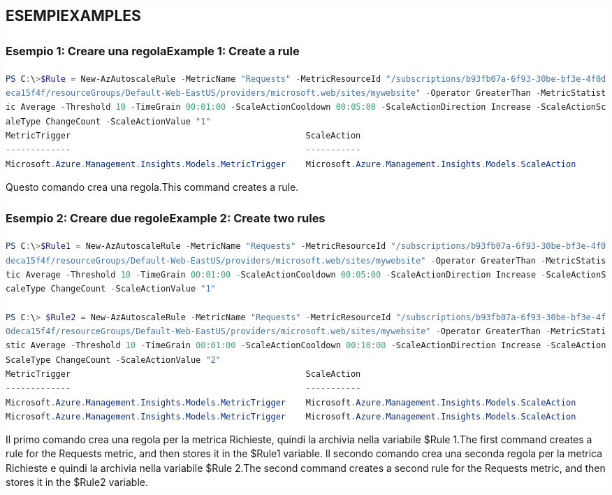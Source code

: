 ## <span data-ttu-id="68570-107">ESEMPI</span><span class="sxs-lookup"><span data-stu-id="68570-107">EXAMPLES</span></span>

### <span data-ttu-id="68570-108">Esempio 1: Creare una regola</span><span class="sxs-lookup"><span data-stu-id="68570-108">Example 1: Create a rule</span></span>
```powershell
PS C:\>$Rule = New-AzAutoscaleRule -MetricName "Requests" -MetricResourceId "/subscriptions/b93fb07a-6f93-30be-bf3e-4f0deca15f4f/resourceGroups/Default-Web-EastUS/providers/microsoft.web/sites/mywebsite" -Operator GreaterThan -MetricStatistic Average -Threshold 10 -TimeGrain 00:01:00 -ScaleActionCooldown 00:05:00 -ScaleActionDirection Increase -ScaleActionScaleType ChangeCount -ScaleActionValue "1"
MetricTrigger                                               ScaleAction
-------------                                               -----------
Microsoft.Azure.Management.Insights.Models.MetricTrigger    Microsoft.Azure.Management.Insights.Models.ScaleAction
```

<span data-ttu-id="68570-109">Questo comando crea una regola.</span><span class="sxs-lookup"><span data-stu-id="68570-109">This command creates a rule.</span></span>

### <span data-ttu-id="68570-110">Esempio 2: Creare due regole</span><span class="sxs-lookup"><span data-stu-id="68570-110">Example 2: Create two rules</span></span>
```powershell
PS C:\>$Rule1 = New-AzAutoscaleRule -MetricName "Requests" -MetricResourceId "/subscriptions/b93fb07a-6f93-30be-bf3e-4f0deca15f4f/resourceGroups/Default-Web-EastUS/providers/microsoft.web/sites/mywebsite" -Operator GreaterThan -MetricStatistic Average -Threshold 10 -TimeGrain 00:01:00 -ScaleActionCooldown 00:05:00 -ScaleActionDirection Increase -ScaleActionScaleType ChangeCount -ScaleActionValue "1" 

PS C:\> $Rule2 = New-AzAutoscaleRule -MetricName "Requests" -MetricResourceId "/subscriptions/b93fb07a-6f93-30be-bf3e-4f0deca15f4f/resourceGroups/Default-Web-EastUS/providers/microsoft.web/sites/mywebsite" -Operator GreaterThan -MetricStatistic Average -Threshold 10 -TimeGrain 00:01:00 -ScaleActionCooldown 00:10:00 -ScaleActionDirection Increase -ScaleActionScaleType ChangeCount -ScaleActionValue "2"
MetricTrigger                                               ScaleAction
-------------                                               -----------
Microsoft.Azure.Management.Insights.Models.MetricTrigger    Microsoft.Azure.Management.Insights.Models.ScaleAction
Microsoft.Azure.Management.Insights.Models.MetricTrigger    Microsoft.Azure.Management.Insights.Models.ScaleAction
```

<span data-ttu-id="68570-111">Il primo comando crea una regola per la metrica Richieste, quindi la archivia nella variabile $Rule 1.</span><span class="sxs-lookup"><span data-stu-id="68570-111">The first command creates a rule for the Requests metric, and then stores it in the $Rule1 variable.</span></span>
<span data-ttu-id="68570-112">Il secondo comando crea una seconda regola per la metrica Richieste e quindi la archivia nella variabile $Rule 2.</span><span class="sxs-lookup"><span data-stu-id="68570-112">The second command creates a second rule for the Requests metric, and then stores it in the $Rule2 variable.</span></span>
